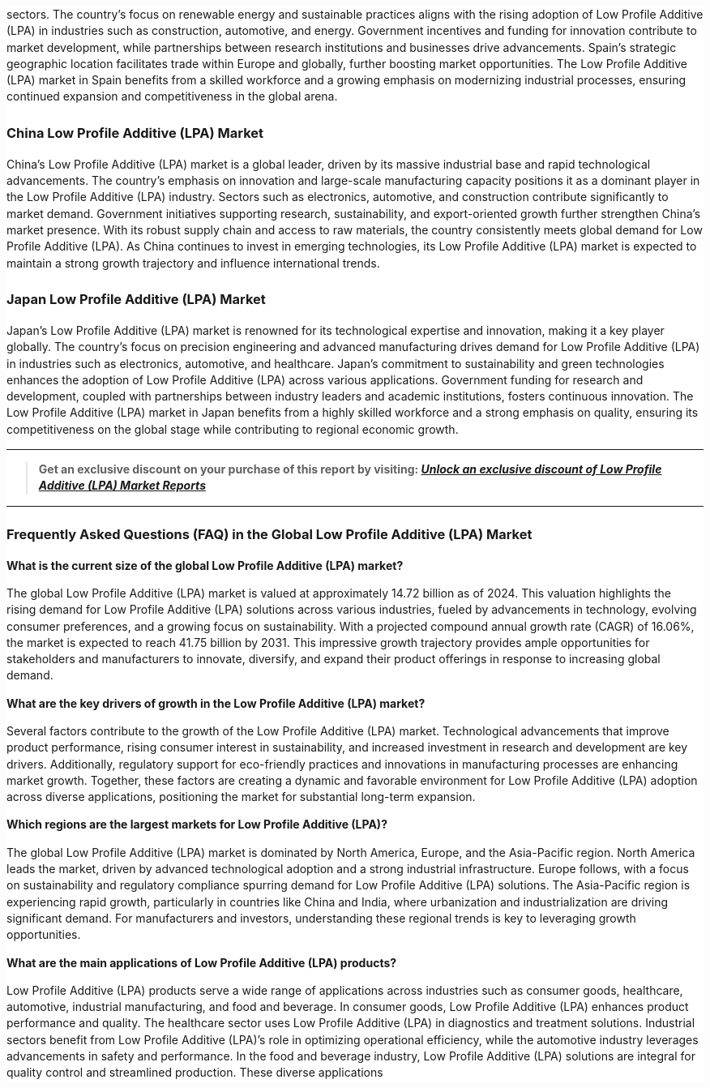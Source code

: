 sectors. The country&rsquo;s focus on renewable energy and sustainable practices aligns with the rising adoption of Low Profile Additive (LPA) in industries such as construction, automotive, and energy. Government incentives and funding for innovation contribute to market development, while partnerships between research institutions and businesses drive advancements. Spain&rsquo;s strategic geographic location facilitates trade within Europe and globally, further boosting market opportunities. The Low Profile Additive (LPA) market in Spain benefits from a skilled workforce and a growing emphasis on modernizing industrial processes, ensuring continued expansion and competitiveness in the global arena.</p><h3>China Low Profile Additive (LPA) Market</h3><p>China&rsquo;s Low Profile Additive (LPA) market is a global leader, driven by its massive industrial base and rapid technological advancements. The country&rsquo;s emphasis on innovation and large-scale manufacturing capacity positions it as a dominant player in the Low Profile Additive (LPA) industry. Sectors such as electronics, automotive, and construction contribute significantly to market demand. Government initiatives supporting research, sustainability, and export-oriented growth further strengthen China&rsquo;s market presence. With its robust supply chain and access to raw materials, the country consistently meets global demand for Low Profile Additive (LPA). As China continues to invest in emerging technologies, its Low Profile Additive (LPA) market is expected to maintain a strong growth trajectory and influence international trends.</p><h3>Japan Low Profile Additive (LPA) Market</h3><p>Japan&rsquo;s Low Profile Additive (LPA) market is renowned for its technological expertise and innovation, making it a key player globally. The country&rsquo;s focus on precision engineering and advanced manufacturing drives demand for Low Profile Additive (LPA) in industries such as electronics, automotive, and healthcare. Japan&rsquo;s commitment to sustainability and green technologies enhances the adoption of Low Profile Additive (LPA) across various applications. Government funding for research and development, coupled with partnerships between industry leaders and academic institutions, fosters continuous innovation. The Low Profile Additive (LPA) market in Japan benefits from a highly skilled workforce and a strong emphasis on quality, ensuring its competitiveness on the global stage while contributing to regional economic growth.</p><hr /><blockquote><p><strong>Get an exclusive discount on your purchase of this report by visiting: <em><a href="://marketresearchpulse.com/ask-for-discount/47338?utm_source=Github&amp;utm_medium=0112">Unlock an exclusive discount of Low Profile Additive (LPA) Market Reports</a></em>&nbsp;</strong></p></blockquote><hr /><h3>Frequently Asked Questions (FAQ) in the Global Low Profile Additive (LPA) Market</h3><p><strong>What is the current size of the global Low Profile Additive (LPA) market?</strong></p><p>The global Low Profile Additive (LPA) market is valued at approximately 14.72 billion as of 2024. This valuation highlights the rising demand for Low Profile Additive (LPA) solutions across various industries, fueled by advancements in technology, evolving consumer preferences, and a growing focus on sustainability. With a projected compound annual growth rate (CAGR) of 16.06%, the market is expected to reach 41.75 billion by 2031. This impressive growth trajectory provides ample opportunities for stakeholders and manufacturers to innovate, diversify, and expand their product offerings in response to increasing global demand.</p><p><strong>What are the key drivers of growth in the Low Profile Additive (LPA) market?</strong></p><p>Several factors contribute to the growth of the Low Profile Additive (LPA) market. Technological advancements that improve product performance, rising consumer interest in sustainability, and increased investment in research and development are key drivers. Additionally, regulatory support for eco-friendly practices and innovations in manufacturing processes are enhancing market growth. Together, these factors are creating a dynamic and favorable environment for Low Profile Additive (LPA) adoption across diverse applications, positioning the market for substantial long-term expansion.</p><p><strong>Which regions are the largest markets for Low Profile Additive (LPA)?</strong></p><p>The global Low Profile Additive (LPA) market is dominated by North America, Europe, and the Asia-Pacific region. North America leads the market, driven by advanced technological adoption and a strong industrial infrastructure. Europe follows, with a focus on sustainability and regulatory compliance spurring demand for Low Profile Additive (LPA) solutions. The Asia-Pacific region is experiencing rapid growth, particularly in countries like China and India, where urbanization and industrialization are driving significant demand. For manufacturers and investors, understanding these regional trends is key to leveraging growth opportunities.</p><p><strong>What are the main applications of Low Profile Additive (LPA) products?</strong></p><p>Low Profile Additive (LPA) products serve a wide range of applications across industries such as consumer goods, healthcare, automotive, industrial manufacturing, and food and beverage. In consumer goods, Low Profile Additive (LPA) enhances product performance and quality. The healthcare sector uses Low Profile Additive (LPA) in diagnostics and treatment solutions. Industrial sectors benefit from Low Profile Additive (LPA)&rsquo;s role in optimizing operational efficiency, while the automotive industry leverages advancements in safety and performance. In the food and beverage industry, Low Profile Additive (LPA) solutions are integral for quality control and streamlined production. These diverse applications